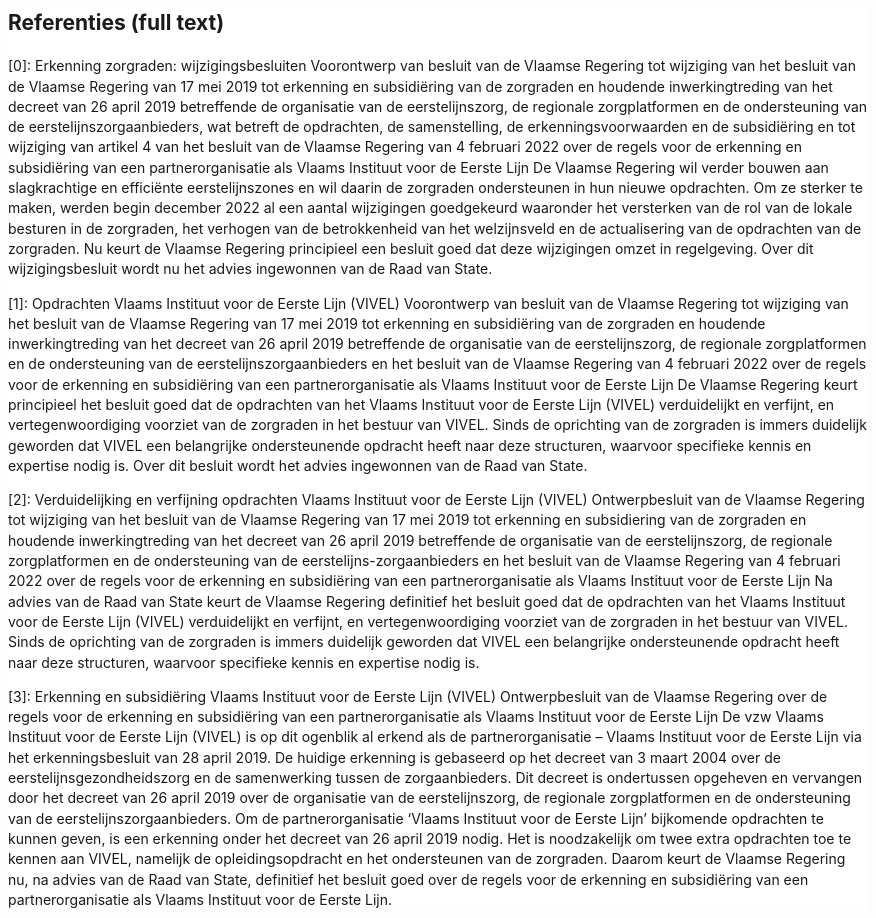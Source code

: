 
## Referenties (full text)

\[0\]: Erkenning zorgraden: wijzigingsbesluiten Voorontwerp van besluit van de Vlaamse Regering tot wijziging van het besluit van de Vlaamse Regering van 17 mei 2019 tot erkenning en subsidiëring van de zorgraden en houdende inwerkingtreding van het decreet van 26 april 2019 betreffende de organisatie van de eerstelijnszorg, de regionale zorgplatformen en de ondersteuning van de eerstelijnszorgaanbieders, wat betreft de opdrachten, de samenstelling, de erkenningsvoorwaarden en de subsidiëring en tot wijziging van artikel 4 van het besluit van de Vlaamse Regering van 4 februari 2022 over de regels voor de erkenning en subsidiëring van een partnerorganisatie als Vlaams Instituut voor de Eerste Lijn  De Vlaamse Regering wil verder bouwen aan slagkrachtige en efficiënte eerstelijnszones en wil daarin de zorgraden ondersteunen in hun nieuwe opdrachten. Om ze sterker te maken, werden begin december 2022 al een aantal wijzigingen goedgekeurd waaronder het versterken van de rol van de lokale besturen in de zorgraden, het verhogen van de betrokkenheid van het welzijnsveld en de actualisering van de opdrachten van de zorgraden. Nu keurt de Vlaamse Regering principieel een besluit goed dat deze wijzigingen omzet in regelgeving. Over dit wijzigingsbesluit wordt nu het advies ingewonnen van de Raad van State.

\[1\]: Opdrachten Vlaams Instituut voor de Eerste Lijn (VIVEL) Voorontwerp van besluit van de Vlaamse Regering tot wijziging van het besluit van de Vlaamse Regering van 17 mei 2019 tot erkenning en subsidiëring van de zorgraden en houdende inwerkingtreding van het decreet van 26 april 2019 betreffende de organisatie van de eerstelijnszorg, de regionale zorgplatformen en de ondersteuning van de eerstelijnszorgaanbieders en het besluit van de Vlaamse Regering van 4 februari 2022 over de regels voor de erkenning en subsidiëring van een partnerorganisatie als Vlaams Instituut voor de Eerste Lijn  De Vlaamse Regering keurt principieel het besluit goed dat de opdrachten van het Vlaams Instituut voor de Eerste Lijn (VIVEL) verduidelijkt en verfijnt, en vertegenwoordiging voorziet van de zorgraden in het bestuur van VIVEL. Sinds de oprichting van de zorgraden is immers duidelijk geworden dat VIVEL een belangrijke ondersteunende opdracht heeft naar deze structuren, waarvoor specifieke kennis en expertise nodig is. Over dit besluit wordt het advies ingewonnen van de Raad van State.

\[2\]: Verduidelijking en verfijning opdrachten Vlaams Instituut voor de Eerste Lijn (VIVEL) Ontwerpbesluit van de Vlaamse Regering tot wijziging van het besluit van de Vlaamse Regering van 17 mei 2019 tot erkenning en subsidiering van de zorgraden en houdende inwerkingtreding van het decreet van 26 april 2019 betreffende de organisatie van de eerstelijnszorg, de regionale zorgplatformen en de ondersteuning van de eerstelijns-zorgaanbieders en het besluit van de Vlaamse Regering van 4 februari 2022 over de regels voor de erkenning en subsidiëring van een partnerorganisatie als Vlaams Instituut voor de Eerste Lijn  Na advies van de Raad van State keurt de Vlaamse Regering definitief het besluit goed dat de opdrachten van het Vlaams Instituut voor de Eerste Lijn (VIVEL) verduidelijkt en verfijnt, en vertegenwoordiging voorziet van de zorgraden in het bestuur van VIVEL. Sinds de oprichting van de zorgraden is immers duidelijk geworden dat VIVEL een belangrijke ondersteunende opdracht heeft naar deze structuren, waarvoor specifieke kennis en expertise nodig is.

\[3\]: Erkenning en subsidiëring Vlaams Instituut voor de Eerste Lijn (VIVEL) Ontwerpbesluit van de Vlaamse Regering over de regels voor de erkenning en subsidiëring van een partnerorganisatie als Vlaams Instituut voor de Eerste Lijn  ​De vzw Vlaams Instituut voor de Eerste Lijn (VIVEL)  is op dit ogenblik al erkend als de partnerorganisatie – Vlaams Instituut voor de Eerste Lijn via het erkenningsbesluit van 28 april 2019. De huidige erkenning is gebaseerd op het decreet van 3 maart 2004 over de eerstelijnsgezondheidszorg en de samenwerking tussen de zorgaanbieders. Dit decreet is ondertussen opgeheven en vervangen door het decreet van 26 april 2019 over de organisatie van de eerstelijnszorg, de regionale zorgplatformen en de ondersteuning van de eerstelijnszorgaanbieders. Om de partnerorganisatie ‘Vlaams Instituut voor de Eerste Lijn’ bijkomende opdrachten te kunnen geven, is een erkenning onder het decreet van 26 april 2019 nodig. Het is noodzakelijk om twee extra opdrachten toe te kennen aan VIVEL, namelijk de opleidingsopdracht en het ondersteunen van de zorgraden. Daarom keurt de Vlaamse Regering nu, na advies van de Raad van State, definitief het besluit goed over de regels voor de erkenning en subsidiëring van een partnerorganisatie als Vlaams Instituut voor de Eerste Lijn.
